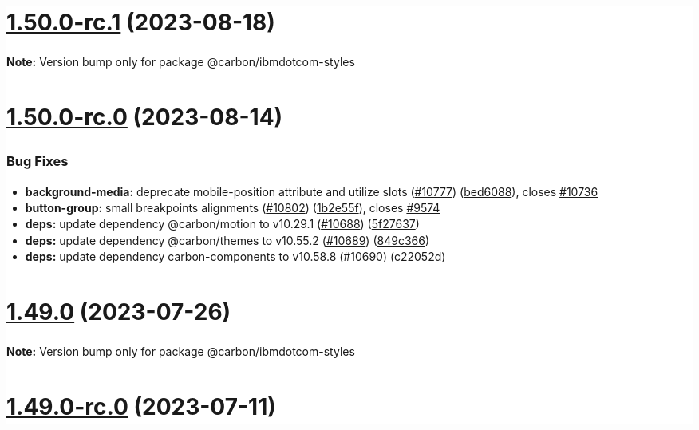 

# [1.50.0-rc.1](https://github.com/carbon-design-system/carbon-for-ibm-dotcom/compare/@carbon/ibmdotcom-styles@1.50.0-rc.0...@carbon/ibmdotcom-styles@1.50.0-rc.1) (2023-08-18)

**Note:** Version bump only for package @carbon/ibmdotcom-styles





# [1.50.0-rc.0](https://github.com/carbon-design-system/carbon-for-ibm-dotcom/compare/@carbon/ibmdotcom-styles@1.49.0...@carbon/ibmdotcom-styles@1.50.0-rc.0) (2023-08-14)


### Bug Fixes

* **background-media:** deprecate mobile-position attribute and utilize slots ([#10777](https://github.com/carbon-design-system/carbon-for-ibm-dotcom/issues/10777)) ([bed6088](https://github.com/carbon-design-system/carbon-for-ibm-dotcom/commit/bed6088fb0aa8937956878574efec601f8405763)), closes [#10736](https://github.com/carbon-design-system/carbon-for-ibm-dotcom/issues/10736)
* **button-group:** small breakpoints alignments ([#10802](https://github.com/carbon-design-system/carbon-for-ibm-dotcom/issues/10802)) ([1b2e55f](https://github.com/carbon-design-system/carbon-for-ibm-dotcom/commit/1b2e55faa5aa68d54762bd374892070daa614fa8)), closes [#9574](https://github.com/carbon-design-system/carbon-for-ibm-dotcom/issues/9574)
* **deps:** update dependency @carbon/motion to v10.29.1 ([#10688](https://github.com/carbon-design-system/carbon-for-ibm-dotcom/issues/10688)) ([5f27637](https://github.com/carbon-design-system/carbon-for-ibm-dotcom/commit/5f27637fe836089bf4775358b8fb5ebf955dc7df))
* **deps:** update dependency @carbon/themes to v10.55.2 ([#10689](https://github.com/carbon-design-system/carbon-for-ibm-dotcom/issues/10689)) ([849c366](https://github.com/carbon-design-system/carbon-for-ibm-dotcom/commit/849c36681111fe1a0e5dcffe5a778ec321c91e1a))
* **deps:** update dependency carbon-components to v10.58.8 ([#10690](https://github.com/carbon-design-system/carbon-for-ibm-dotcom/issues/10690)) ([c22052d](https://github.com/carbon-design-system/carbon-for-ibm-dotcom/commit/c22052dbd218d2e6d968515982bd2369e0d4733b))





# [1.49.0](https://github.com/carbon-design-system/carbon-for-ibm-dotcom/compare/@carbon/ibmdotcom-styles@1.49.0-rc.0...@carbon/ibmdotcom-styles@1.49.0) (2023-07-26)

**Note:** Version bump only for package @carbon/ibmdotcom-styles





# [1.49.0-rc.0](https://github.com/carbon-design-system/carbon-for-ibm-dotcom/compare/@carbon/ibmdotcom-styles@1.48.0...@carbon/ibmdotcom-styles@1.49.0-rc.0) (2023-07-11)
